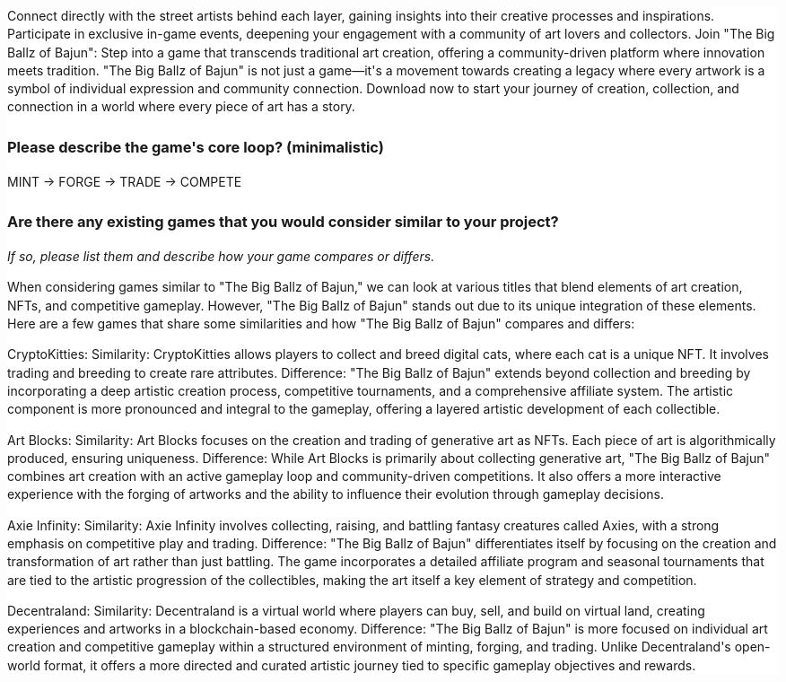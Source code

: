Connect directly with the street artists behind each layer, gaining insights into their creative processes and inspirations.
Participate in exclusive in-game events, deepening your engagement with a community of art lovers and collectors.
Join "The Big Ballz of Bajun":
Step into a game that transcends traditional art creation, offering a community-driven platform where innovation meets tradition. "The Big Ballz of Bajun" is not just a game—it's a movement towards creating a legacy where every artwork is a symbol of individual expression and community connection. Download now to start your journey of creation, collection, and connection in a world where every piece of art has a story.

### Please describe the game's core loop? (minimalistic)

MINT -> FORGE -> TRADE -> COMPETE

### Are there any existing games that you would consider similar to your project?
*If so, please list them and describe how your game compares or differs.*

When considering games similar to "The Big Ballz of Bajun," we can look at various titles that blend elements of art creation, NFTs, and competitive gameplay. However, "The Big Ballz of Bajun" stands out due to its unique integration of these elements. Here are a few games that share some similarities and how "The Big Ballz of Bajun" compares and differs:

CryptoKitties:
Similarity: CryptoKitties allows players to collect and breed digital cats, where each cat is a unique NFT. It involves trading and breeding to create rare attributes.
Difference: "The Big Ballz of Bajun" extends beyond collection and breeding by incorporating a deep artistic creation process, competitive tournaments, and a comprehensive affiliate system. The artistic component is more pronounced and integral to the gameplay, offering a layered artistic development of each collectible.

Art Blocks:
Similarity: Art Blocks focuses on the creation and trading of generative art as NFTs. Each piece of art is algorithmically produced, ensuring uniqueness.
Difference: While Art Blocks is primarily about collecting generative art, "The Big Ballz of Bajun" combines art creation with an active gameplay loop and community-driven competitions. It also offers a more interactive experience with the forging of artworks and the ability to influence their evolution through gameplay decisions.

Axie Infinity:
Similarity: Axie Infinity involves collecting, raising, and battling fantasy creatures called Axies, with a strong emphasis on competitive play and trading.
Difference: "The Big Ballz of Bajun" differentiates itself by focusing on the creation and transformation of art rather than just battling. The game incorporates a detailed affiliate program and seasonal tournaments that are tied to the artistic progression of the collectibles, making the art itself a key element of strategy and competition.

Decentraland:
Similarity: Decentraland is a virtual world where players can buy, sell, and build on virtual land, creating experiences and artworks in a blockchain-based economy.
Difference: "The Big Ballz of Bajun" is more focused on individual art creation and competitive gameplay within a structured environment of minting, forging, and trading. Unlike Decentraland's open-world format, it offers a more directed and curated artistic journey tied to specific gameplay objectives and rewards.
